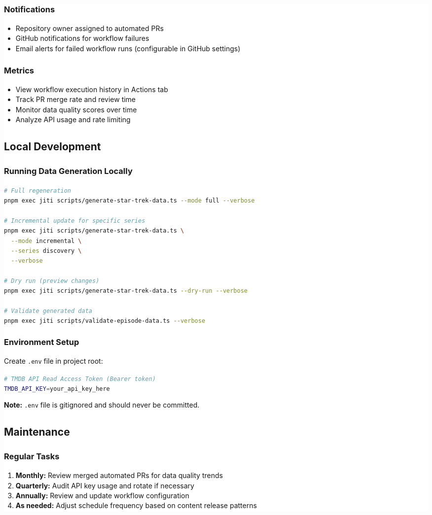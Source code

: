 ### Notifications

- Repository owner assigned to automated PRs
- GitHub notifications for workflow failures
- Email alerts for failed workflow runs (configurable in GitHub settings)

### Metrics

- View workflow execution history in Actions tab
- Track PR merge rate and review time
- Monitor data quality scores over time
- Analyze API usage and rate limiting

## Local Development

### Running Data Generation Locally

```bash
# Full regeneration
pnpm exec jiti scripts/generate-star-trek-data.ts --mode full --verbose

# Incremental update for specific series
pnpm exec jiti scripts/generate-star-trek-data.ts \
  --mode incremental \
  --series discovery \
  --verbose

# Dry run (preview changes)
pnpm exec jiti scripts/generate-star-trek-data.ts --dry-run --verbose

# Validate generated data
pnpm exec jiti scripts/validate-episode-data.ts --verbose
```

### Environment Setup

Create `.env` file in project root:

```bash
# TMDB API Read Access Token (Bearer token)
TMDB_API_KEY=your_api_key_here
```

**Note:** `.env` file is gitignored and should never be committed.

## Maintenance

### Regular Tasks

1. **Monthly:** Review merged automated PRs for data quality trends
2. **Quarterly:** Audit API key usage and rotate if necessary
3. **Annually:** Review and update workflow configuration
4. **As needed:** Adjust schedule frequency based on content release patterns
